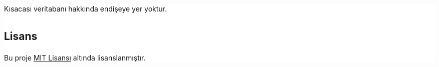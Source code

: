  Kısacası veritabanı hakkında endişeye yer yoktur. 










 

## Lisans

Bu proje [MIT Lisansı](https://opensource.org/licenses/MIT) altında lisanslanmıştır.
